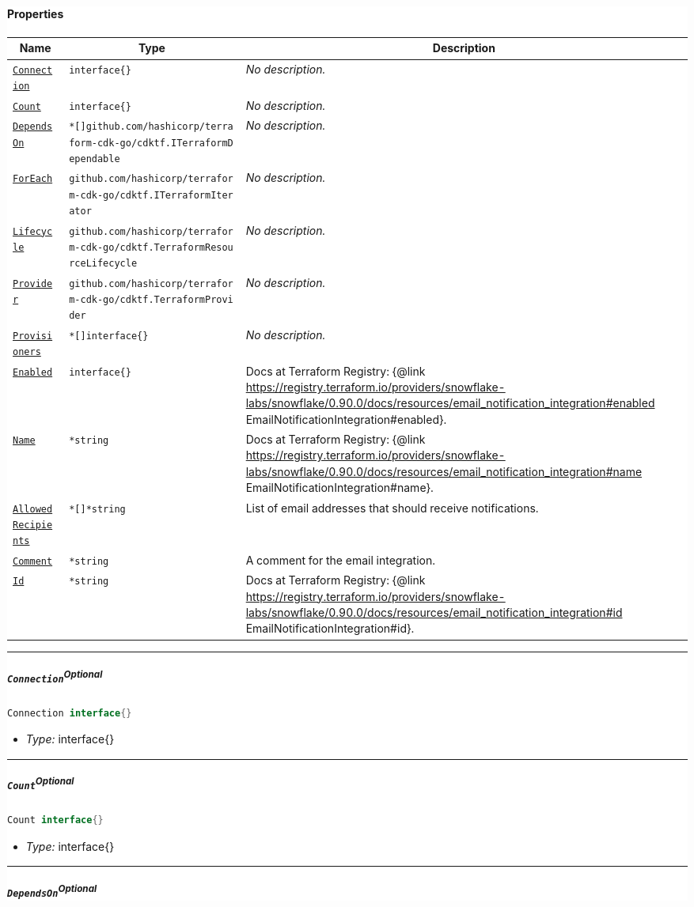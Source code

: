 #### Properties <a name="Properties" id="Properties"></a>

| **Name** | **Type** | **Description** |
| --- | --- | --- |
| <code><a href="#@cdktf/provider-snowflake.emailNotificationIntegration.EmailNotificationIntegrationConfig.property.connection">Connection</a></code> | <code>interface{}</code> | *No description.* |
| <code><a href="#@cdktf/provider-snowflake.emailNotificationIntegration.EmailNotificationIntegrationConfig.property.count">Count</a></code> | <code>interface{}</code> | *No description.* |
| <code><a href="#@cdktf/provider-snowflake.emailNotificationIntegration.EmailNotificationIntegrationConfig.property.dependsOn">DependsOn</a></code> | <code>*[]github.com/hashicorp/terraform-cdk-go/cdktf.ITerraformDependable</code> | *No description.* |
| <code><a href="#@cdktf/provider-snowflake.emailNotificationIntegration.EmailNotificationIntegrationConfig.property.forEach">ForEach</a></code> | <code>github.com/hashicorp/terraform-cdk-go/cdktf.ITerraformIterator</code> | *No description.* |
| <code><a href="#@cdktf/provider-snowflake.emailNotificationIntegration.EmailNotificationIntegrationConfig.property.lifecycle">Lifecycle</a></code> | <code>github.com/hashicorp/terraform-cdk-go/cdktf.TerraformResourceLifecycle</code> | *No description.* |
| <code><a href="#@cdktf/provider-snowflake.emailNotificationIntegration.EmailNotificationIntegrationConfig.property.provider">Provider</a></code> | <code>github.com/hashicorp/terraform-cdk-go/cdktf.TerraformProvider</code> | *No description.* |
| <code><a href="#@cdktf/provider-snowflake.emailNotificationIntegration.EmailNotificationIntegrationConfig.property.provisioners">Provisioners</a></code> | <code>*[]interface{}</code> | *No description.* |
| <code><a href="#@cdktf/provider-snowflake.emailNotificationIntegration.EmailNotificationIntegrationConfig.property.enabled">Enabled</a></code> | <code>interface{}</code> | Docs at Terraform Registry: {@link https://registry.terraform.io/providers/snowflake-labs/snowflake/0.90.0/docs/resources/email_notification_integration#enabled EmailNotificationIntegration#enabled}. |
| <code><a href="#@cdktf/provider-snowflake.emailNotificationIntegration.EmailNotificationIntegrationConfig.property.name">Name</a></code> | <code>*string</code> | Docs at Terraform Registry: {@link https://registry.terraform.io/providers/snowflake-labs/snowflake/0.90.0/docs/resources/email_notification_integration#name EmailNotificationIntegration#name}. |
| <code><a href="#@cdktf/provider-snowflake.emailNotificationIntegration.EmailNotificationIntegrationConfig.property.allowedRecipients">AllowedRecipients</a></code> | <code>*[]*string</code> | List of email addresses that should receive notifications. |
| <code><a href="#@cdktf/provider-snowflake.emailNotificationIntegration.EmailNotificationIntegrationConfig.property.comment">Comment</a></code> | <code>*string</code> | A comment for the email integration. |
| <code><a href="#@cdktf/provider-snowflake.emailNotificationIntegration.EmailNotificationIntegrationConfig.property.id">Id</a></code> | <code>*string</code> | Docs at Terraform Registry: {@link https://registry.terraform.io/providers/snowflake-labs/snowflake/0.90.0/docs/resources/email_notification_integration#id EmailNotificationIntegration#id}. |

---

##### `Connection`<sup>Optional</sup> <a name="Connection" id="@cdktf/provider-snowflake.emailNotificationIntegration.EmailNotificationIntegrationConfig.property.connection"></a>

```go
Connection interface{}
```

- *Type:* interface{}

---

##### `Count`<sup>Optional</sup> <a name="Count" id="@cdktf/provider-snowflake.emailNotificationIntegration.EmailNotificationIntegrationConfig.property.count"></a>

```go
Count interface{}
```

- *Type:* interface{}

---

##### `DependsOn`<sup>Optional</sup> <a name="DependsOn" id="@cdktf/provider-snowflake.emailNotificationIntegration.EmailNotificationIntegrationConfig.property.dependsOn"></a>

